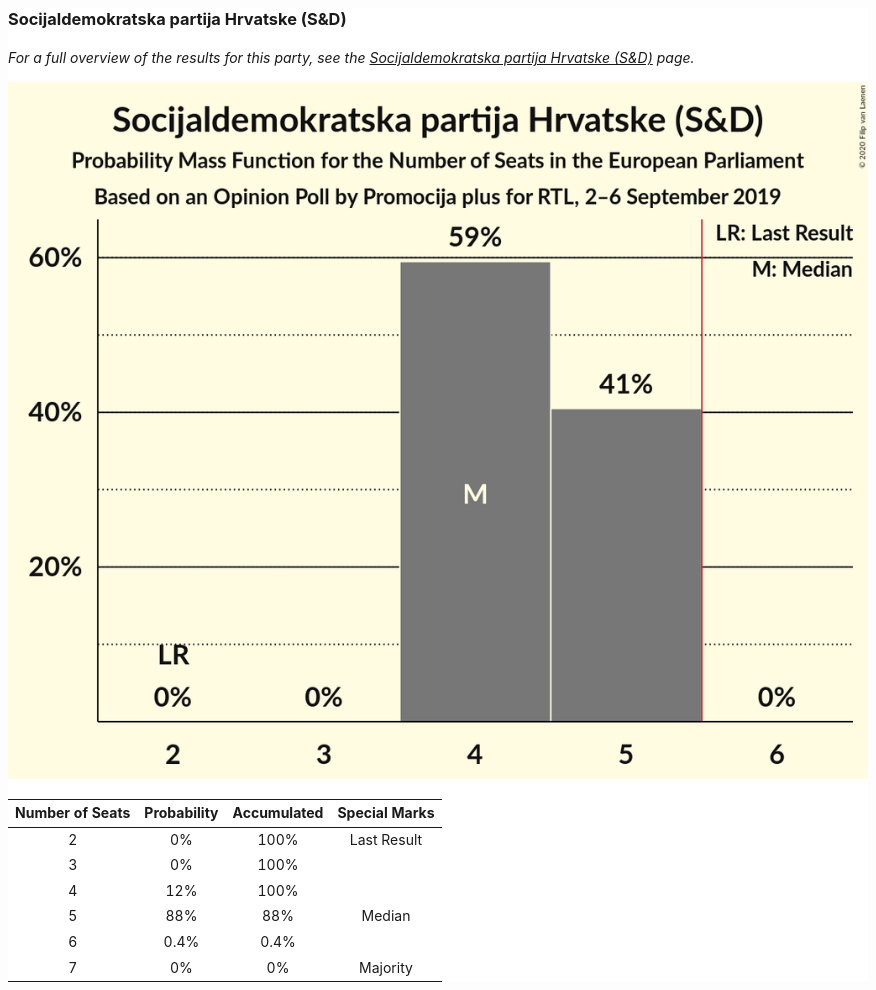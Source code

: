 ### Socijaldemokratska partija Hrvatske (S&D)

*For a full overview of the results for this party, see the [Socijaldemokratska partija Hrvatske (S&D)](party-socijaldemokratskapartijahrvatskesd.html) page.*

![Graph with seats probability mass function not yet produced](2019-09-06-Promocijaplus-seats-pmf-socijaldemokratskapartijahrvatskesd.png "Seats Probability Mass Function")

| Number of Seats | Probability | Accumulated | Special Marks |
|:---------------:|:-----------:|:-----------:|:-------------:|
| 2 | 0% | 100% | Last Result |
| 3 | 0% | 100% |  |
| 4 | 12% | 100% |  |
| 5 | 88% | 88% | Median |
| 6 | 0.4% | 0.4% |  |
| 7 | 0% | 0% | Majority |

